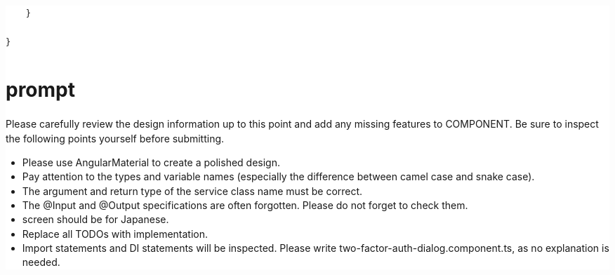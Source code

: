 ```typescript
    }

}
```



# prompt

Please carefully review the design information up to this point and add any missing features to COMPONENT.
Be sure to inspect the following points yourself before submitting.
- Please use AngularMaterial to create a polished design.
- Pay attention to the types and variable names (especially the difference between camel case and snake case).
- The argument and return type of the service class name must be correct.
- The @Input and @Output specifications are often forgotten. Please do not forget to check them.
- screen should be for Japanese.
- Replace all TODOs with implementation.
- Import statements and DI statements will be inspected.
Please write two-factor-auth-dialog.component.ts, as no explanation is needed.

